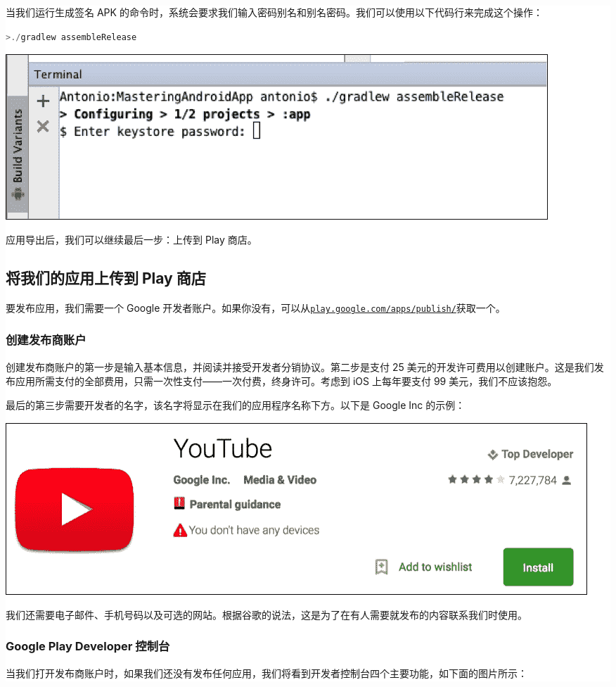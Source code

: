 当我们运行生成签名 APK 的命令时，系统会要求我们输入密码别名和别名密码。我们可以使用以下代码行来完成这个操作：

```kt
>./gradlew assembleRelease
```

![导出应用](img/B04887_12_15.jpg)

应用导出后，我们可以继续最后一步：上传到 Play 商店。

## 将我们的应用上传到 Play 商店

要发布应用，我们需要一个 Google 开发者账户。如果你没有，可以从[`play.google.com/apps/publish/`](https://play.google.com/apps/publish/)获取一个。

### 创建发布商账户

创建发布商账户的第一步是输入基本信息，并阅读并接受开发者分销协议。第二步是支付 25 美元的开发许可费用以创建账户。这是我们发布应用所需支付的全部费用，只需一次性支付——一次付费，终身许可。考虑到 iOS 上每年要支付 99 美元，我们不应该抱怨。

最后的第三步需要开发者的名字，该名字将显示在我们的应用程序名称下方。以下是 Google Inc 的示例：

![创建发布商账户](img/B04887_12_16.jpg)

我们还需要电子邮件、手机号码以及可选的网站。根据谷歌的说法，这是为了在有人需要就发布的内容联系我们时使用。

### Google Play Developer 控制台

当我们打开发布商账户时，如果我们还没有发布任何应用，我们将看到开发者控制台四个主要功能，如下面的图片所示：
